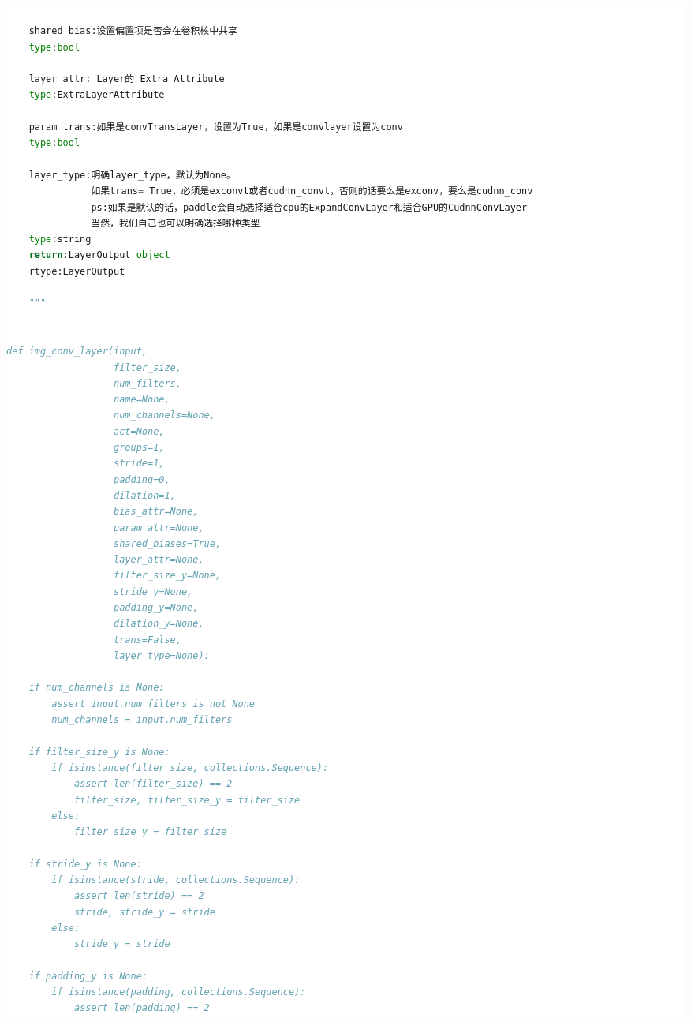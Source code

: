 ```python

    shared_bias:设置偏置项是否会在卷积核中共享
    type:bool

    layer_attr: Layer的 Extra Attribute
    type:ExtraLayerAttribute

    param trans:如果是convTransLayer，设置为True，如果是convlayer设置为conv
    type:bool

    layer_type:明确layer_type，默认为None。
               如果trans= True，必须是exconvt或者cudnn_convt，否则的话要么是exconv，要么是cudnn_conv
               ps:如果是默认的话，paddle会自动选择适合cpu的ExpandConvLayer和适合GPU的CudnnConvLayer
               当然，我们自己也可以明确选择哪种类型
    type:string
    return:LayerOutput object
    rtype:LayerOutput

    """


def img_conv_layer(input,
                   filter_size,
                   num_filters,
                   name=None,
                   num_channels=None,
                   act=None,
                   groups=1,
                   stride=1,
                   padding=0,
                   dilation=1,
                   bias_attr=None,
                   param_attr=None,
                   shared_biases=True,
                   layer_attr=None,
                   filter_size_y=None,
                   stride_y=None,
                   padding_y=None,
                   dilation_y=None,
                   trans=False,
                   layer_type=None):

    if num_channels is None:
        assert input.num_filters is not None
        num_channels = input.num_filters

    if filter_size_y is None:
        if isinstance(filter_size, collections.Sequence):
            assert len(filter_size) == 2
            filter_size, filter_size_y = filter_size
        else:
            filter_size_y = filter_size

    if stride_y is None:
        if isinstance(stride, collections.Sequence):
            assert len(stride) == 2
            stride, stride_y = stride
        else:
            stride_y = stride

    if padding_y is None:
        if isinstance(padding, collections.Sequence):
            assert len(padding) == 2
```